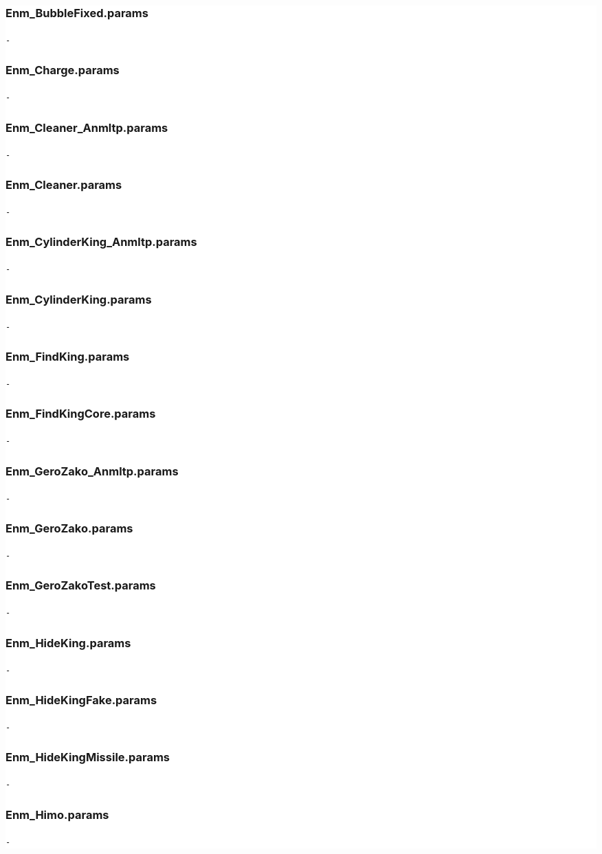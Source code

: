 ### Enm_BubbleFixed.params
```
- 
```
### Enm_Charge.params
```
- 
```
### Enm_Cleaner_Anmltp.params
```
- 
```
### Enm_Cleaner.params
```
- 
```
### Enm_CylinderKing_Anmltp.params
```
- 
```
### Enm_CylinderKing.params
```
- 
```
### Enm_FindKing.params
```
- 
```
### Enm_FindKingCore.params
```
- 
```
### Enm_GeroZako_Anmltp.params
```
- 
```
### Enm_GeroZako.params
```
- 
```
### Enm_GeroZakoTest.params
```
- 
```
### Enm_HideKing.params
```
- 
```
### Enm_HideKingFake.params
```
- 
```
### Enm_HideKingMissile.params
```
- 
```
### Enm_Himo.params
```
- 
```